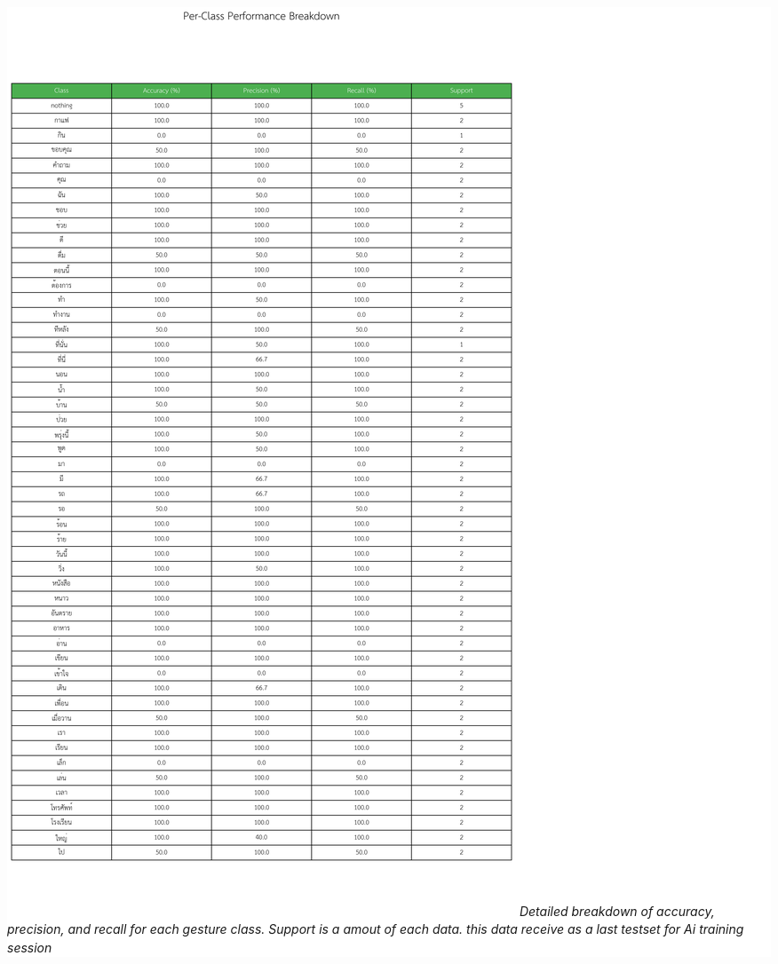 ![Per-Class Breakdown](./src/asset/other/per_class_breakdown.png)
*Detailed breakdown of accuracy, precision, and recall for each gesture class. Support is a amout of each data. this data receive as a last testset for Ai training session*